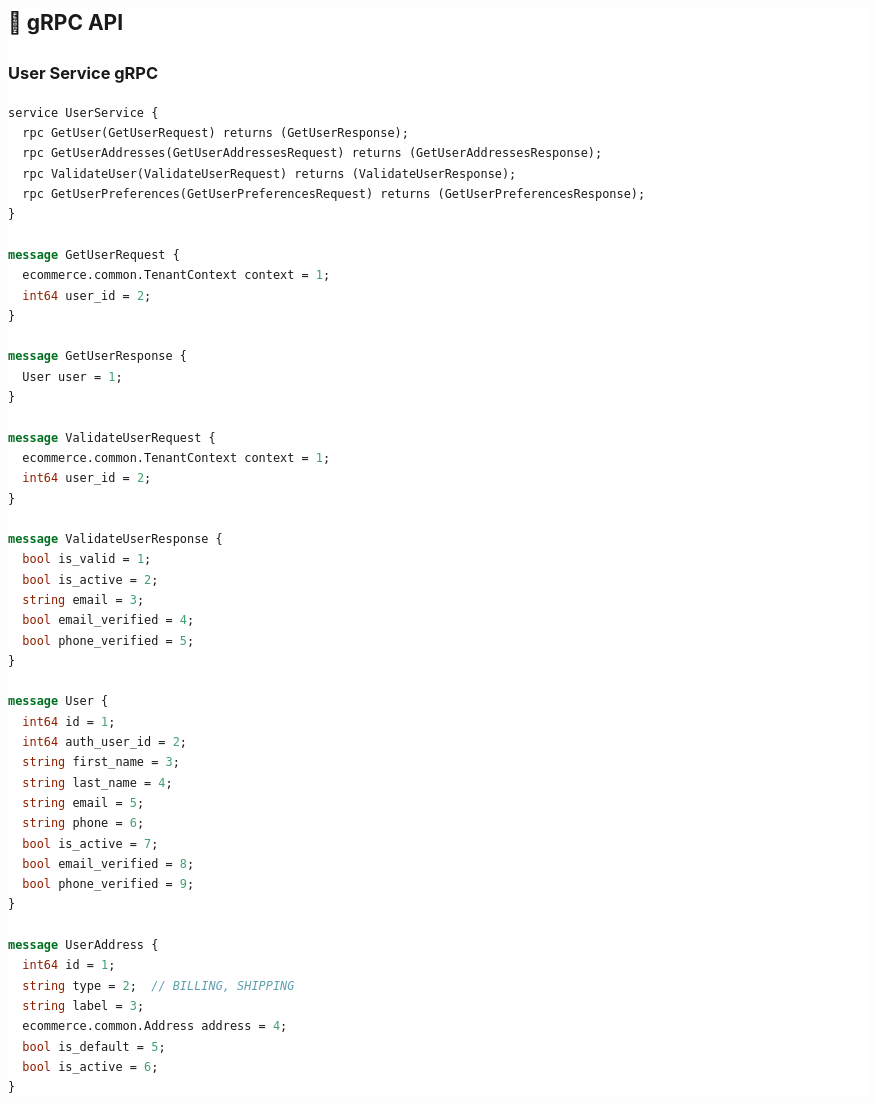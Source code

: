 ## 🔧 gRPC API

### User Service gRPC

```protobuf
service UserService {
  rpc GetUser(GetUserRequest) returns (GetUserResponse);
  rpc GetUserAddresses(GetUserAddressesRequest) returns (GetUserAddressesResponse);
  rpc ValidateUser(ValidateUserRequest) returns (ValidateUserResponse);
  rpc GetUserPreferences(GetUserPreferencesRequest) returns (GetUserPreferencesResponse);
}

message GetUserRequest {
  ecommerce.common.TenantContext context = 1;
  int64 user_id = 2;
}

message GetUserResponse {
  User user = 1;
}

message ValidateUserRequest {
  ecommerce.common.TenantContext context = 1;
  int64 user_id = 2;
}

message ValidateUserResponse {
  bool is_valid = 1;
  bool is_active = 2;
  string email = 3;
  bool email_verified = 4;
  bool phone_verified = 5;
}

message User {
  int64 id = 1;
  int64 auth_user_id = 2;
  string first_name = 3;
  string last_name = 4;
  string email = 5;
  string phone = 6;
  bool is_active = 7;
  bool email_verified = 8;
  bool phone_verified = 9;
}

message UserAddress {
  int64 id = 1;
  string type = 2;  // BILLING, SHIPPING
  string label = 3;
  ecommerce.common.Address address = 4;
  bool is_default = 5;
  bool is_active = 6;
}
```
